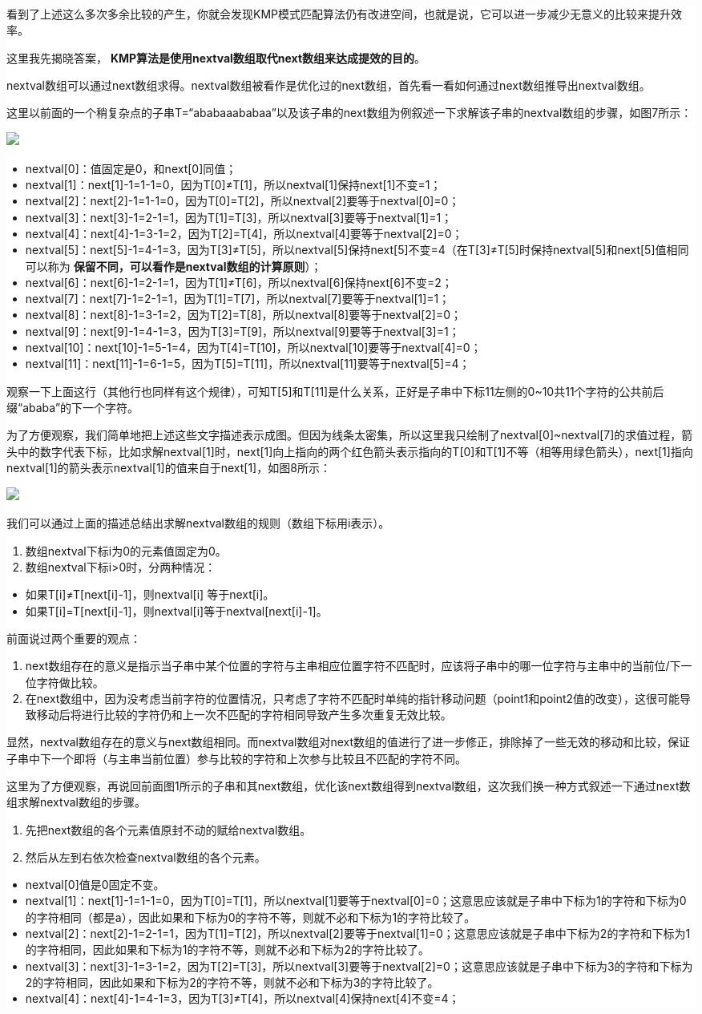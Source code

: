看到了上述这么多次多余比较的产生，你就会发现KMP模式匹配算法仍有改进空间，也就是说，它可以进一步减少无意义的比较来提升效率。

这里我先揭晓答案， **KMP算法是使用nextval数组取代next数组来达成提效的目的**。

nextval数组可以通过next数组求得。nextval数组被看作是优化过的next数组，首先看一看如何通过next数组推导出nextval数组。

这里以前面的一个稍复杂点的子串T=“ababaaababaa”以及该子串的next数组为例叙述一下求解该子串的nextval数组的步骤，如图7所示：

![](https://static001.geekbang.org/resource/image/b3/bb/b324a10043c82c40d4c9d7576cb87bbb.jpg?wh=1709x422)

- nextval\[0\]：值固定是0，和next\[0\]同值；
- nextval\[1\]：next\[1\]-1=1-1=0，因为T\[0\]≠T\[1\]，所以nextval\[1\]保持next\[1\]不变=1；
- nextval\[2\]：next\[2\]-1=1-1=0，因为T\[0\]=T\[2\]，所以nextval\[2\]要等于nextval\[0\]=0；
- nextval\[3\]：next\[3\]-1=2-1=1，因为T\[1\]=T\[3\]，所以nextval\[3\]要等于nextval\[1\]=1；
- nextval\[4\]：next\[4\]-1=3-1=2，因为T\[2\]=T\[4\]，所以nextval\[4\]要等于nextval\[2\]=0；
- nextval\[5\]：next\[5\]-1=4-1=3，因为T\[3\]≠T\[5\]，所以nextval\[5\]保持next\[5\]不变=4（在T\[3\]≠T\[5\]时保持nextval\[5\]和next\[5\]值相同可以称为 **保留不同，可以看作是nextval数组的计算原则**）；
- nextval\[6\]：next\[6\]-1=2-1=1，因为T\[1\]≠T\[6\]，所以nextval\[6\]保持next\[6\]不变=2；
- nextval\[7\]：next\[7\]-1=2-1=1，因为T\[1\]=T\[7\]，所以nextval\[7\]要等于nextval\[1\]=1；
- nextval\[8\]：next\[8\]-1=3-1=2，因为T\[2\]=T\[8\]，所以nextval\[8\]要等于nextval\[2\]=0；
- nextval\[9\]：next\[9\]-1=4-1=3，因为T\[3\]=T\[9\]，所以nextval\[9\]要等于nextval\[3\]=1；
- nextval\[10\]：next\[10\]-1=5-1=4，因为T\[4\]=T\[10\]，所以nextval\[10\]要等于nextval\[4\]=0；
- nextval\[11\]：next\[11\]-1=6-1=5，因为T\[5\]=T\[11\]，所以nextval\[11\]要等于nextval\[5\]=4；

观察一下上面这行（其他行也同样有这个规律），可知T\[5\]和T\[11\]是什么关系，正好是子串中下标11左侧的0~10共11个字符的公共前后缀“ababa”的下一个字符。

为了方便观察，我们简单地把上述这些文字描述表示成图。但因为线条太密集，所以这里我只绘制了nextval\[0\]~nextval\[7\]的求值过程，箭头中的数字代表下标，比如求解nextval\[1\]时，next\[1\]向上指向的两个红色箭头表示指向的T\[0\]和T\[1\]不等（相等用绿色箭头），next\[1\]指向nextval\[1\]的箭头表示nextval\[1\]的值来自于next\[1\]，如图8所示：

![](https://static001.geekbang.org/resource/image/2c/62/2c215f69dbaa34c9e7b791470d6abe62.jpg?wh=1676x956)

我们可以通过上面的描述总结出求解nextval数组的规则（数组下标用i表示）。

1. 数组nextval下标i为0的元素值固定为0。
2. 数组nextval下标i>0时，分两种情况：

- 如果T\[i\]≠T\[next\[i\]-1\]，则nextval\[i\] 等于next\[i\]。
- 如果T\[i\]=T\[next\[i\]-1\]，则nextval\[i\]等于nextval\[next\[i\]-1\]。

前面说过两个重要的观点：

1. next数组存在的意义是指示当子串中某个位置的字符与主串相应位置字符不匹配时，应该将子串中的哪一位字符与主串中的当前位/下一位字符做比较。
2. 在next数组中，因为没考虑当前字符的位置情况，只考虑了字符不匹配时单纯的指针移动问题（point1和point2值的改变），这很可能导致移动后将进行比较的字符仍和上一次不匹配的字符相同导致产生多次重复无效比较。

显然，nextval数组存在的意义与next数组相同。而nextval数组对next数组的值进行了进一步修正，排除掉了一些无效的移动和比较，保证子串中下一个即将（与主串当前位置）参与比较的字符和上次参与比较且不匹配的字符不同。

这里为了方便观察，再说回前面图1所示的子串和其next数组，优化该next数组得到nextval数组，这次我们换一种方式叙述一下通过next数组求解nextval数组的步骤。

1. 先把next数组的各个元素值原封不动的赋给nextval数组。

2. 然后从左到右依次检查nextval数组的各个元素。


- nextval\[0\]值是0固定不变。
- nextval\[1\]：next\[1\]-1=1-1=0，因为T\[0\]=T\[1\]，所以nextval\[1\]要等于nextval\[0\]=0；这意思应该就是子串中下标为1的字符和下标为0的字符相同（都是a），因此如果和下标为0的字符不等，则就不必和下标为1的字符比较了。
- nextval\[2\]：next\[2\]-1=2-1=1，因为T\[1\]=T\[2\]，所以nextval\[2\]要等于nextval\[1\]=0；这意思应该就是子串中下标为2的字符和下标为1的字符相同，因此如果和下标为1的字符不等，则就不必和下标为2的字符比较了。
- nextval\[3\]：next\[3\]-1=3-1=2，因为T\[2\]=T\[3\]，所以nextval\[3\]要等于nextval\[2\]=0；这意思应该就是子串中下标为3的字符和下标为2的字符相同，因此如果和下标为2的字符不等，则就不必和下标为3的字符比较了。
- nextval\[4\]：next\[4\]-1=4-1=3，因为T\[3\]≠T\[4\]，所以nextval\[4\]保持next\[4\]不变=4；
